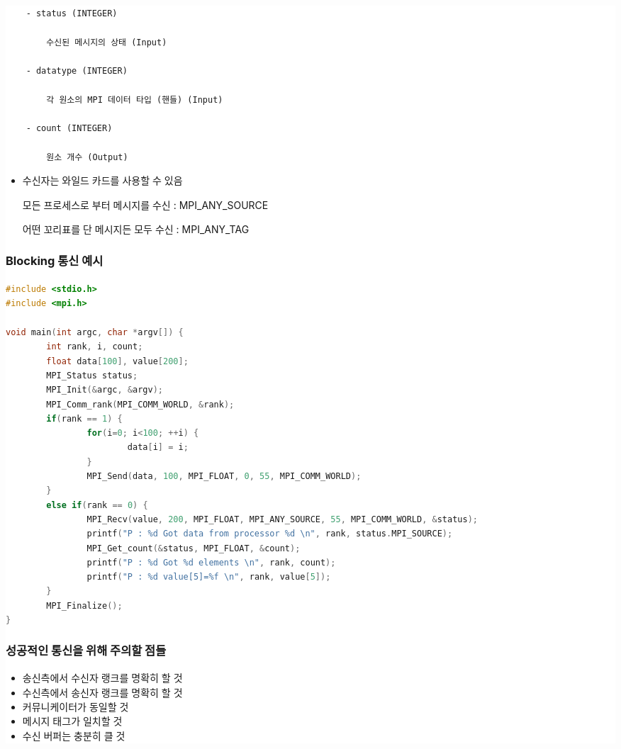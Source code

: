         - status (INTEGER)
            
            수신된 메시지의 상태 (Input)
            
        - datatype (INTEGER)
            
            각 원소의 MPI 데이터 타입 (핸들) (Input)
            
        - count (INTEGER)
            
            원소 개수 (Output)
            
- 수신자는 와일드 카드를 사용할 수 있음
    
    모든 프로세스로 부터 메시지를 수신 : MPI_ANY_SOURCE
    
    어떤 꼬리표를 단 메시지든 모두 수신 : MPI_ANY_TAG
    

### Blocking 통신 예시

```c
#include <stdio.h>
#include <mpi.h>

void main(int argc, char *argv[]) {
		int rank, i, count;
		float data[100], value[200];
		MPI_Status status;
		MPI_Init(&argc, &argv);
		MPI_Comm_rank(MPI_COMM_WORLD, &rank);
		if(rank == 1) {
				for(i=0; i<100; ++i) {
						data[i] = i;
				}
				MPI_Send(data, 100, MPI_FLOAT, 0, 55, MPI_COMM_WORLD);
		}
		else if(rank == 0) {
				MPI_Recv(value, 200, MPI_FLOAT, MPI_ANY_SOURCE, 55, MPI_COMM_WORLD, &status);
				printf("P : %d Got data from processor %d \n", rank, status.MPI_SOURCE);
				MPI_Get_count(&status, MPI_FLOAT, &count);
				printf("P : %d Got %d elements \n", rank, count);
				printf("P : %d value[5]=%f \n", rank, value[5]);
		}
		MPI_Finalize();
}
```

### 성공적인 통신을 위해 주의할 점들

- 송신측에서 수신자 랭크를 명확히 할 것
- 수신측에서 송신자 랭크를 명확히 할 것
- 커뮤니케이터가 동일할 것
- 메시지 태그가 일치할 것
- 수신 버퍼는 충분히 클 것
